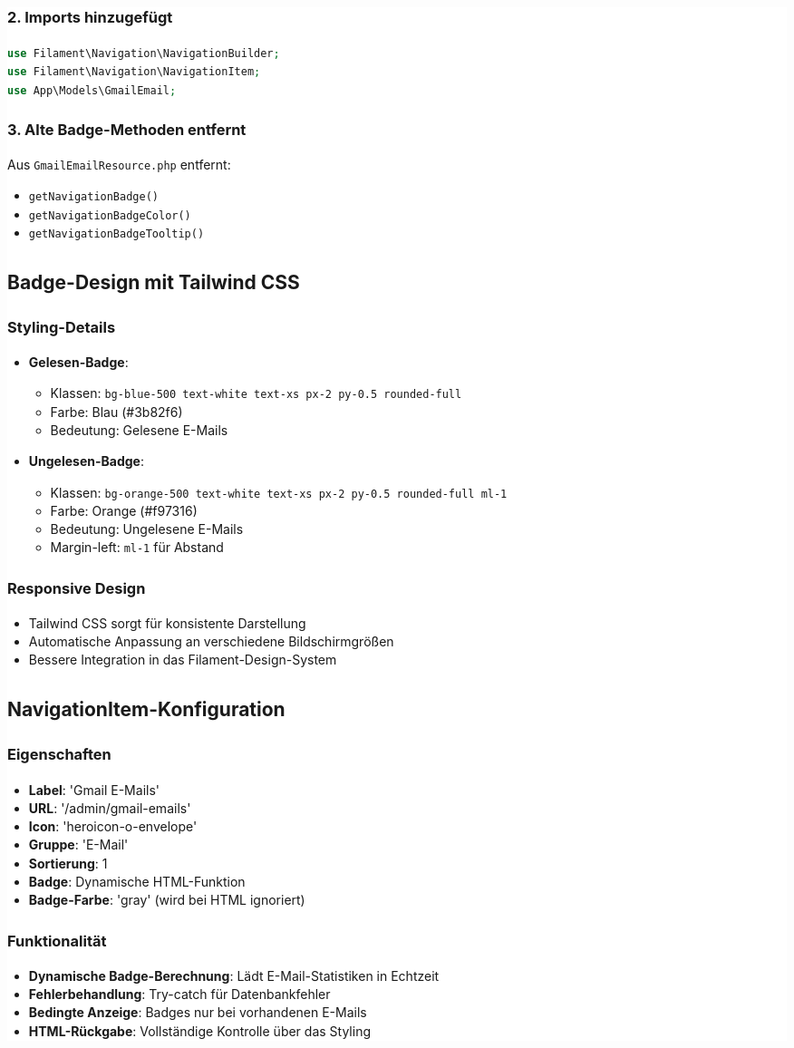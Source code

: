 ```php
```

### 2. Imports hinzugefügt
```php
use Filament\Navigation\NavigationBuilder;
use Filament\Navigation\NavigationItem;
use App\Models\GmailEmail;
```

### 3. Alte Badge-Methoden entfernt
Aus `GmailEmailResource.php` entfernt:
- `getNavigationBadge()`
- `getNavigationBadgeColor()`
- `getNavigationBadgeTooltip()`

## Badge-Design mit Tailwind CSS

### Styling-Details
- **Gelesen-Badge**: 
  - Klassen: `bg-blue-500 text-white text-xs px-2 py-0.5 rounded-full`
  - Farbe: Blau (#3b82f6)
  - Bedeutung: Gelesene E-Mails

- **Ungelesen-Badge**:
  - Klassen: `bg-orange-500 text-white text-xs px-2 py-0.5 rounded-full ml-1`
  - Farbe: Orange (#f97316)
  - Bedeutung: Ungelesene E-Mails
  - Margin-left: `ml-1` für Abstand

### Responsive Design
- Tailwind CSS sorgt für konsistente Darstellung
- Automatische Anpassung an verschiedene Bildschirmgrößen
- Bessere Integration in das Filament-Design-System

## NavigationItem-Konfiguration

### Eigenschaften
- **Label**: 'Gmail E-Mails'
- **URL**: '/admin/gmail-emails'
- **Icon**: 'heroicon-o-envelope'
- **Gruppe**: 'E-Mail'
- **Sortierung**: 1
- **Badge**: Dynamische HTML-Funktion
- **Badge-Farbe**: 'gray' (wird bei HTML ignoriert)

### Funktionalität
- **Dynamische Badge-Berechnung**: Lädt E-Mail-Statistiken in Echtzeit
- **Fehlerbehandlung**: Try-catch für Datenbankfehler
- **Bedingte Anzeige**: Badges nur bei vorhandenen E-Mails
- **HTML-Rückgabe**: Vollständige Kontrolle über das Styling
